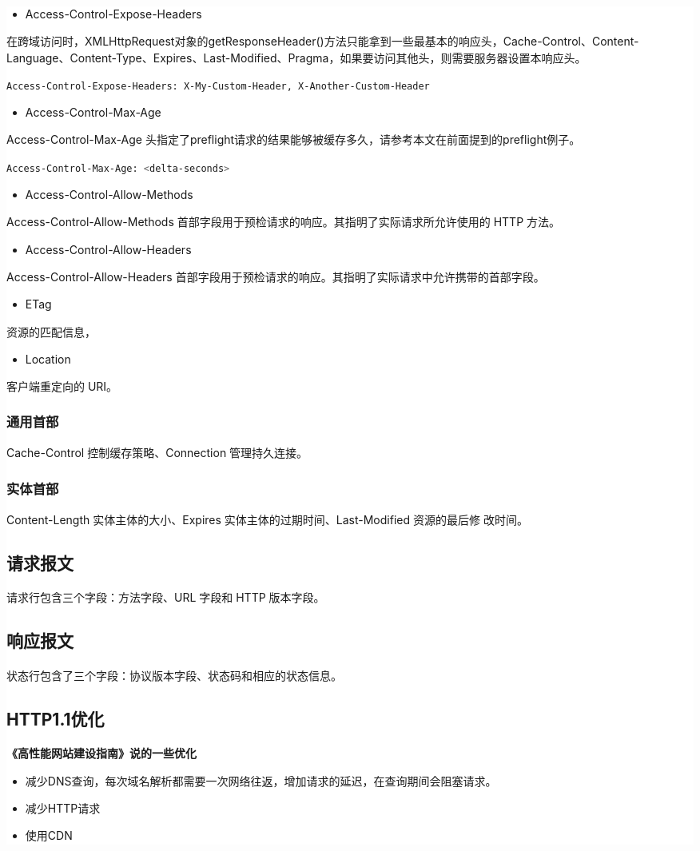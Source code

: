 - Access-Control-Expose-Headers

在跨域访问时，XMLHttpRequest对象的getResponseHeader()方法只能拿到一些最基本的响应头，Cache-Control、Content-Language、Content-Type、Expires、Last-Modified、Pragma，如果要访问其他头，则需要服务器设置本响应头。

```sh
Access-Control-Expose-Headers: X-My-Custom-Header, X-Another-Custom-Header
```

- Access-Control-Max-Age

Access-Control-Max-Age 头指定了preflight请求的结果能够被缓存多久，请参考本文在前面提到的preflight例子。

```sh
Access-Control-Max-Age: <delta-seconds>
```

- Access-Control-Allow-Methods

Access-Control-Allow-Methods 首部字段用于预检请求的响应。其指明了实际请求所允许使用的 HTTP 方法。

- Access-Control-Allow-Headers

Access-Control-Allow-Headers 首部字段用于预检请求的响应。其指明了实际请求中允许携带的首部字段。

- ETag

资源的匹配信息，

- Location

客户端重定向的 URI。

### 通用首部

Cache-Control 控制缓存策略、Connection 管理持久连接。

### 实体首部

Content-Length 实体主体的大小、Expires 实体主体的过期时间、Last-Modified 资源的最后修 改时间。

## 请求报文

请求行包含三个字段：方法字段、URL 字段和 HTTP 版本字段。

## 响应报文

状态行包含了三个字段：协议版本字段、状态码和相应的状态信息。

## HTTP1.1优化

**《高性能网站建设指南》说的一些优化**

- 减少DNS查询，每次域名解析都需要一次网络往返，增加请求的延迟，在查询期间会阻塞请求。

- 减少HTTP请求

- 使用CDN
